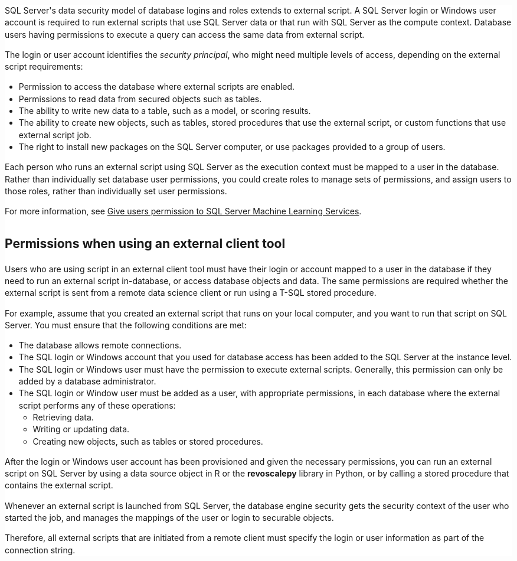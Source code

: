 SQL Server's data security model of database logins and roles extends to external script. A SQL Server login or Windows user account is required to run external scripts that use SQL Server data or that run with SQL Server as the compute context. Database users having permissions to execute a query can access the same data from external script.

The login or user account identifies the *security principal*, who might need multiple levels of access, depending on the external script requirements:

+ Permission to access the database where external scripts are enabled.
+ Permissions to read data from secured objects such as tables.
+ The ability to write new data to a table, such as a model, or scoring results.
+ The ability to create new objects, such as tables, stored procedures that use the external script, or custom functions that use external script job.
+ The right to install new packages on the SQL Server computer, or use packages provided to a group of users.

Each person who runs an external script using SQL Server as the execution context must be mapped to a user in the database. Rather than individually set database user permissions, you could create roles to manage sets of permissions, and assign users to those roles, rather than individually set user permissions.

For more information, see [Give users permission to SQL Server Machine Learning Services](../../machine-learning/security/user-permission.md).

## Permissions when using an external client tool

Users who are using script in an external client tool must have their login or account mapped to a user in the database if they need to run an external script in-database, or access database objects and data. The same permissions are required whether the external script is sent from a remote data science client or run using a T-SQL stored procedure.

For example, assume that you created an external script that runs on your local computer, and you want to run that script on SQL Server. You must ensure that the following conditions are met:

+ The database allows remote connections.
+ The SQL login or Windows account that you used for database access has been added to the SQL Server at the instance level.
+ The SQL login or Windows user must have the permission to execute external scripts. Generally, this permission can only be added by a database administrator.
+ The SQL login or Window user must be added as a user, with appropriate permissions, in each database where the external script performs any of these operations:
  + Retrieving data.
  + Writing or updating data.
  + Creating new objects, such as tables or stored procedures.

After the login or Windows user account has been provisioned and given the necessary permissions, you can run an external script on SQL Server by using a data source object in R or the **revoscalepy** library in Python, or by calling a stored procedure that contains the external script.

Whenever an external script is launched from SQL Server, the database engine security gets the security context of the user who started the job, and manages the mappings of the user or login to securable objects.

Therefore, all external scripts that are initiated from a remote client must specify the login or user information as part of the connection string.

